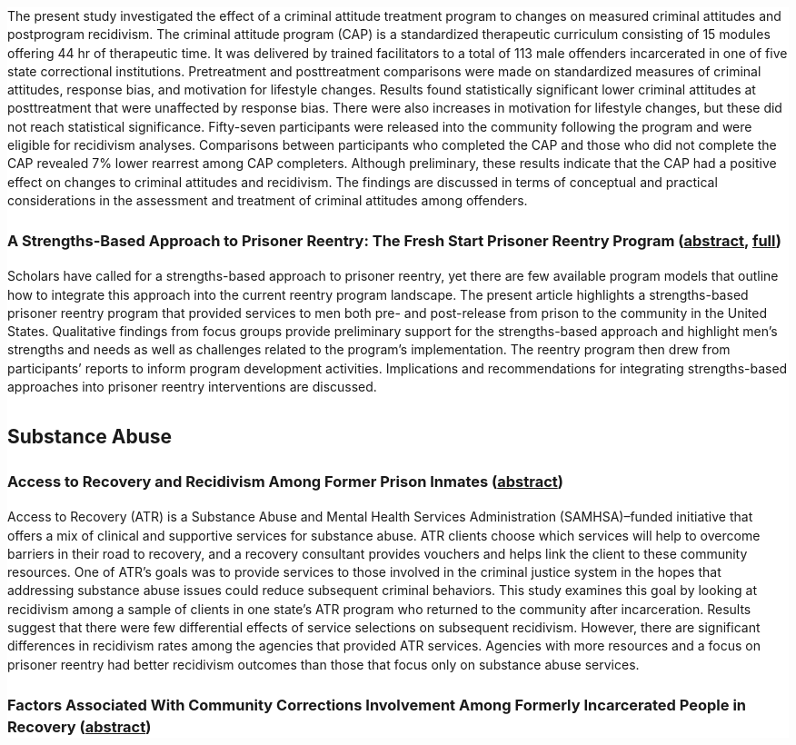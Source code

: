 The present study investigated the effect of a criminal attitude treatment program to changes on measured criminal attitudes and postprogram recidivism. The criminal attitude program (CAP) is a standardized therapeutic curriculum consisting of 15 modules offering 44 hr of therapeutic time. It was delivered by trained facilitators to a total of 113 male offenders incarcerated in one of five state correctional institutions. Pretreatment and posttreatment comparisons were made on standardized measures of criminal attitudes, response bias, and motivation for lifestyle changes. Results found statistically significant lower criminal attitudes at posttreatment that were unaffected by response bias. There were also increases in motivation for lifestyle changes, but these did not reach statistical significance. Fifty-seven participants were released into the community following the program and were eligible for recidivism analyses. Comparisons between participants who completed the CAP and those who did not complete the CAP revealed 7% lower rearrest among CAP completers. Although preliminary, these results indicate that the CAP had a positive effect on changes to criminal attitudes and recidivism. The findings are discussed in terms of conceptual and practical considerations in the assessment and treatment of criminal attitudes among offenders.

### A Strengths-Based Approach to Prisoner Reentry: The Fresh Start Prisoner Reentry Program ([abstract](http://ijo.sagepub.com/content/60/11/1298.short?rss=1&ssource=mfr), [full](https://www.researchgate.net/publication/274089460_A_Strengths-Based_Approach_to_Prisoner_Reentry_The_Fresh_Start_Prisoner_Reentry_Program))

Scholars have called for a strengths-based approach to prisoner reentry, yet there are few available program models that outline how to integrate this approach into the current reentry program landscape. The present article highlights a strengths-based prisoner reentry program that provided services to men both pre- and post-release from prison to the community in the United States. Qualitative findings from focus groups provide preliminary support for the strengths-based approach and highlight men’s strengths and needs as well as challenges related to the program’s implementation. The reentry program then drew from participants’ reports to inform program development activities. Implications and recommendations for integrating strengths-based approaches into prisoner reentry interventions are discussed.

## Substance Abuse

### Access to Recovery and Recidivism Among Former Prison Inmates ([abstract](http://ijo.sagepub.com/content/early/2015/09/16/0306624X15606688.abstract))

Access to Recovery (ATR) is a Substance Abuse and Mental Health Services Administration (SAMHSA)–funded initiative that offers a mix of clinical and supportive services for substance abuse. ATR clients choose which services will help to overcome barriers in their road to recovery, and a recovery consultant provides vouchers and helps link the client to these community resources. One of ATR’s goals was to provide services to those involved in the criminal justice system in the hopes that addressing substance abuse issues could reduce subsequent criminal behaviors. This study examines this goal by looking at recidivism among a sample of clients in one state’s ATR program who returned to the community after incarceration. Results suggest that there were few differential effects of service selections on subsequent recidivism. However, there are significant differences in recidivism rates among the agencies that provided ATR services. Agencies with more resources and a focus on prisoner reentry had better recidivism outcomes than those that focus only on substance abuse services.

### Factors Associated With Community Corrections Involvement Among Formerly Incarcerated People in Recovery ([abstract](http://cjp.sagepub.com/content/early/2016/04/13/0887403416644012.abstract))
